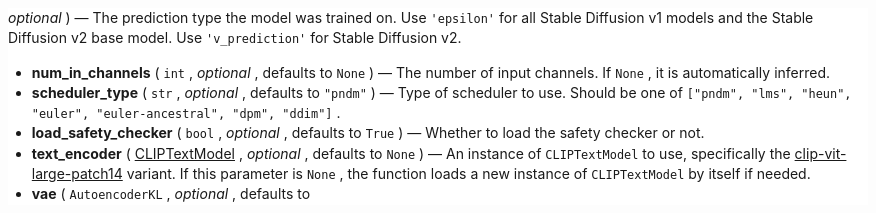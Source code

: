  *optional* 
 ) —
The prediction type the model was trained on. Use
 `'epsilon'` 
 for all Stable Diffusion v1 models and
the Stable Diffusion v2 base model. Use
 `'v_prediction'` 
 for Stable Diffusion v2.
* **num\_in\_channels** 
 (
 `int` 
 ,
 *optional* 
 , defaults to
 `None` 
 ) —
The number of input channels. If
 `None` 
 , it is automatically inferred.
* **scheduler\_type** 
 (
 `str` 
 ,
 *optional* 
 , defaults to
 `"pndm"` 
 ) —
Type of scheduler to use. Should be one of
 `["pndm", "lms", "heun", "euler", "euler-ancestral", "dpm", "ddim"]` 
.
* **load\_safety\_checker** 
 (
 `bool` 
 ,
 *optional* 
 , defaults to
 `True` 
 ) —
Whether to load the safety checker or not.
* **text\_encoder** 
 (
 [CLIPTextModel](https://huggingface.co/docs/transformers/v4.35.0/en/model_doc/clip#transformers.CLIPTextModel) 
 ,
 *optional* 
 , defaults to
 `None` 
 ) —
An instance of
 `CLIPTextModel` 
 to use, specifically the
 [clip-vit-large-patch14](https://huggingface.co/openai/clip-vit-large-patch14) 
 variant. If this
parameter is
 `None` 
 , the function loads a new instance of
 `CLIPTextModel` 
 by itself if needed.
* **vae** 
 (
 `AutoencoderKL` 
 ,
 *optional* 
 , defaults to